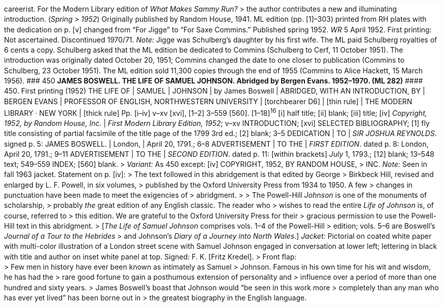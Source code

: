 careerist. For the Modern Library edition of *What Makes Sammy Run?* > the author contributes a new and illuminating introduction. (*Spring > 1952*)    Originally published by Random House, 1941. ML edition (pp. [1]–303) printed from RH plates with the dedication on p. [v] changed from “For Jigge” to “For Saxe Commins.” Published spring 1952. *WR* 5 April 1952. First printing: Not ascertained. Discontinued 1970/71. *Note:* Jigge was Schulberg’s daughter by his first wife.    The ML paid Schulberg royalties of 6 cents a copy. Schulberg asked that the ML edition be dedicated to Commins (Schulberg to Cerf, 11 October 1951). The introduction was originally dated October 20, 1951; Commins changed the date to one closer to publication (Commins to Schulberg, 23 October 1951). The ML edition sold 11,300 copies through the end of 1955 (Commins to Alice Hackett, 15 March 1956).    ### 450    **JAMES BOSWELL. THE LIFE OF SAMUEL JOHNSON. Abridged by Bergen Evans. 1952–1970. (ML 282)**    #### 450. First printing (1952)    THE LIFE OF | SAMUEL | JOHNSON | by James Boswell | ABRIDGED, WITH AN INTRODUCTION, BY | BERGEN EVANS | PROFESSOR OF ENGLISH, NORTHWESTERN UNIVERSITY | [torchbearer D6] | [thin rule] | THE MODERN LIBRARY · NEW YORK | [thick rule]    Pp. [i–iv] v–xv [xvi], [1–2] 3–559 [560]. [1–18]<sup>16</sup>    [i] half title; [ii] blank; [iii] title; [iv] *Copyright, 1952, by Random House, Inc.* | *First Modern Library Edition, 1952*; v–xv INTRODUCTION; [xvi] SELECTED BIBLIOGRAPHY; [1] fly title consisting of partial facsimile of the title page of the 1799 3rd ed.; [2] blank; 3–5 DEDICATION | TO | *SIR JOSHUA REYNOLDS*. signed p. 5: JAMES BOSWELL. | London, | April 20, 1791.; 6–8 ADVERTISEMENT | TO THE | *FIRST EDITION*. dated p. 8: London, April 20, 1791.; 9–11 ADVERTISEMENT | TO THE | *SECOND EDITION*. dated p. 11: [within brackets] *July* 1, 1793.; [12] blank; 13–548 text; 549–559 INDEX; [560] blank.    > *Variant:* As 450 except: [iv] COPYRIGHT, 1952, BY RANDOM HOUSE, > INC. *Note:* Seen in fall 1963 jacket.    Statement on p. [iv]:    > The text followed in this abridgement is that edited by George > Birkbeck Hill, revised and enlarged by L. F. Powell, in six volumes, > published by the Oxford University Press from 1934 to 1950. A few > changes in punctuation have been made to meet the exigencies of > abridgment. > > The Powell-Hill *Johnson* is one of the monuments of scholarship, > probably *the* great edition of any English classic. The reader who > wishes to read the entire *Life of Johnson* is, of course, referred to > this edition. We are grateful to the Oxford University Press for their > gracious permission to use the Powell-Hill text in this abridgment. > [*The Life of Samuel Johnson* comprises vols. 1–4 of the Powell-Hill > edition; vols. 5–6 are Boswell’s *Journal of a Tour to the Hebrides* > and Johnson’s *Diary of a Journey into North Wales*.]    *Jacket:* Pictorial on coated white paper with multi-color illustration of a London street scene with Samuel Johnson engaged in conversation at lower left; lettering in black with title and author on inset white panel at top. Signed: F. K. [Fritz Kredel].    > Front flap:<br> > Few men in history have ever been known as intimately as Samuel > Johnson. Famous in his own time for his wit and wisdom, he has had the > rare good fortune to gain a posthumous extension of personality and > influence over a period of more than one hundred and sixty years. > James Boswell’s boast that Johnson would “be seen in this work more > completely than any man who has ever yet lived” has been borne out in > the greatest biography in the English language.